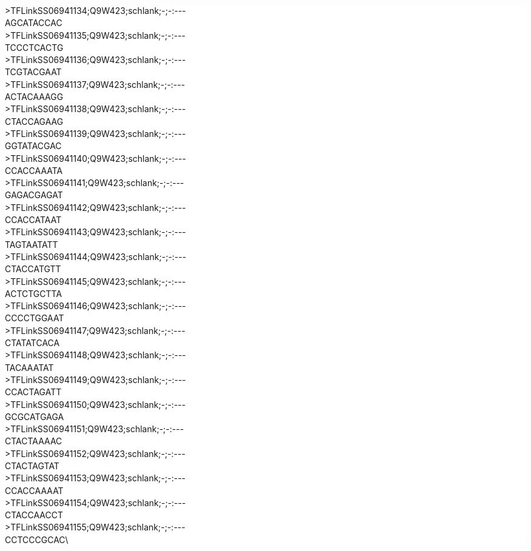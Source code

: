 \>TFLinkSS06941134;Q9W423;schlank;-;-:---\
AGCATACCAC\
\>TFLinkSS06941135;Q9W423;schlank;-;-:---\
TCCCTCACTG\
\>TFLinkSS06941136;Q9W423;schlank;-;-:---\
TCGTACGAAT\
\>TFLinkSS06941137;Q9W423;schlank;-;-:---\
ACTACAAAGG\
\>TFLinkSS06941138;Q9W423;schlank;-;-:---\
CTACCAGAAG\
\>TFLinkSS06941139;Q9W423;schlank;-;-:---\
GGTATACGAC\
\>TFLinkSS06941140;Q9W423;schlank;-;-:---\
CCACCAAATA\
\>TFLinkSS06941141;Q9W423;schlank;-;-:---\
GAGACGAGAT\
\>TFLinkSS06941142;Q9W423;schlank;-;-:---\
CCACCATAAT\
\>TFLinkSS06941143;Q9W423;schlank;-;-:---\
TAGTAATATT\
\>TFLinkSS06941144;Q9W423;schlank;-;-:---\
CTACCATGTT\
\>TFLinkSS06941145;Q9W423;schlank;-;-:---\
ACTCTGCTTA\
\>TFLinkSS06941146;Q9W423;schlank;-;-:---\
CCCCTGGAAT\
\>TFLinkSS06941147;Q9W423;schlank;-;-:---\
CTATATCACA\
\>TFLinkSS06941148;Q9W423;schlank;-;-:---\
TACAAATAT\
\>TFLinkSS06941149;Q9W423;schlank;-;-:---\
CCACTAGATT\
\>TFLinkSS06941150;Q9W423;schlank;-;-:---\
GCGCATGAGA\
\>TFLinkSS06941151;Q9W423;schlank;-;-:---\
CTACTAAAAC\
\>TFLinkSS06941152;Q9W423;schlank;-;-:---\
CTACTAGTAT\
\>TFLinkSS06941153;Q9W423;schlank;-;-:---\
CCACCAAAAT\
\>TFLinkSS06941154;Q9W423;schlank;-;-:---\
CTACCAACCT\
\>TFLinkSS06941155;Q9W423;schlank;-;-:---\
CCTCCCGCAC\
